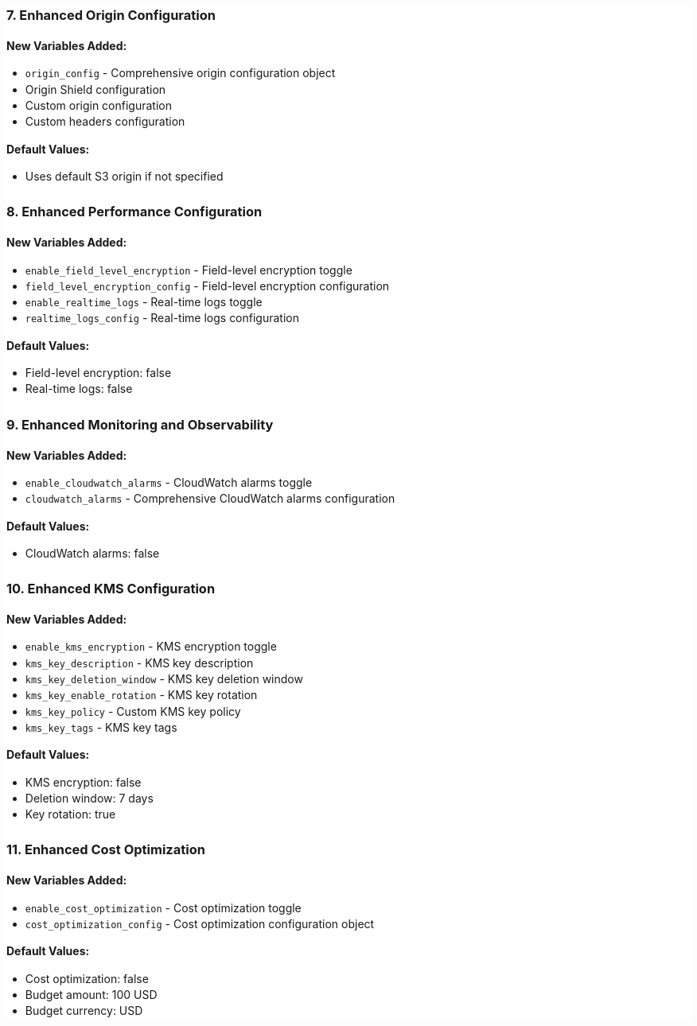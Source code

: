 ### 7. Enhanced Origin Configuration

**New Variables Added:**
- `origin_config` - Comprehensive origin configuration object
- Origin Shield configuration
- Custom origin configuration
- Custom headers configuration

**Default Values:**
- Uses default S3 origin if not specified

### 8. Enhanced Performance Configuration

**New Variables Added:**
- `enable_field_level_encryption` - Field-level encryption toggle
- `field_level_encryption_config` - Field-level encryption configuration
- `enable_realtime_logs` - Real-time logs toggle
- `realtime_logs_config` - Real-time logs configuration

**Default Values:**
- Field-level encryption: false
- Real-time logs: false

### 9. Enhanced Monitoring and Observability

**New Variables Added:**
- `enable_cloudwatch_alarms` - CloudWatch alarms toggle
- `cloudwatch_alarms` - Comprehensive CloudWatch alarms configuration

**Default Values:**
- CloudWatch alarms: false

### 10. Enhanced KMS Configuration

**New Variables Added:**
- `enable_kms_encryption` - KMS encryption toggle
- `kms_key_description` - KMS key description
- `kms_key_deletion_window` - KMS key deletion window
- `kms_key_enable_rotation` - KMS key rotation
- `kms_key_policy` - Custom KMS key policy
- `kms_key_tags` - KMS key tags

**Default Values:**
- KMS encryption: false
- Deletion window: 7 days
- Key rotation: true

### 11. Enhanced Cost Optimization

**New Variables Added:**
- `enable_cost_optimization` - Cost optimization toggle
- `cost_optimization_config` - Cost optimization configuration object

**Default Values:**
- Cost optimization: false
- Budget amount: 100 USD
- Budget currency: USD
